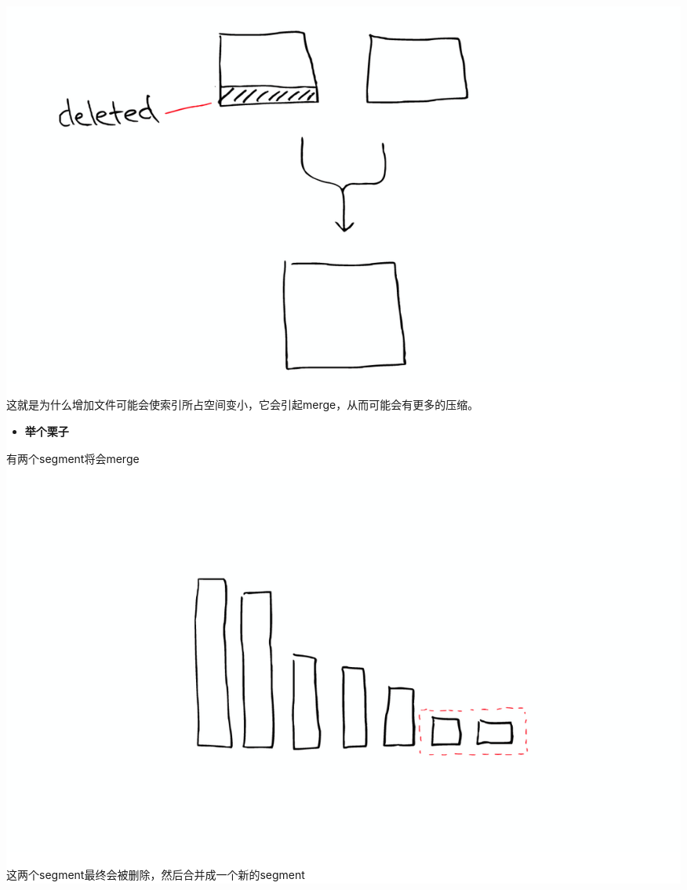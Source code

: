 <p><img src="assets/es-th-1-19.png" alt="img" /></p>
<p>这就是为什么增加文件可能会使索引所占空间变小，它会引起merge，从而可能会有更多的压缩。</p>
<ul>
<li><strong>举个栗子</strong></li>
</ul>
<p>有两个segment将会merge</p>
<p><img src="assets/es-th-1-20.png" alt="img" /></p>
<p>这两个segment最终会被删除，然后合并成一个新的segment</p>